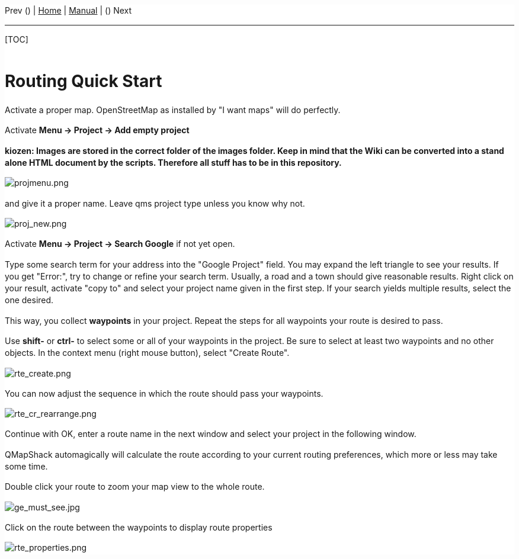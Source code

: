 Prev () | [Home](Home) | [Manual](DocMain) | () Next
- - -

[TOC]


# Routing Quick Start  #

Activate a proper map. OpenStreetMap as installed by "I want maps" will do perfectly.

Activate **Menu -> Project -> Add empty project**  

**kiozen: Images are stored in the correct folder of the images folder. Keep in mind that the Wiki can be converted into a stand alone HTML document by the scripts. Therefore all stuff has to be in this repository.**


![projmenu.png](https://bitbucket.org/repo/L5qerE/images/1188753088-projmenu.png)

and give it a proper name. Leave qms project type unless you know why not.

![proj_new.png](https://bitbucket.org/repo/L5qerE/images/2189981266-proj_new.png)

Activate **Menu -> Project -> Search Google** if not yet open.

Type some search term for your address into the "Google Project" field. You may expand the left triangle to see your results. If you get "Error:", try to change or refine your search term. Usually, a road and a town should give reasonable results. Right click on your result, activate "copy to" and select your project name given in the first step. If your search yields multiple results, select the one desired.

This way, you collect **waypoints** in your project.
Repeat the steps for all waypoints your route is desired to pass.

Use **shift-<click>** or **ctrl-<click>** to select some or all of your waypoints in the project. Be sure to select at least two waypoints and no other objects.
In the context menu (right mouse button), select "Create Route". 

![rte_create.png](https://bitbucket.org/repo/L5qerE/images/541772100-rte_create.png)

You can now adjust the sequence in which the route should pass your waypoints.

![rte_cr_rearrange.png](https://bitbucket.org/repo/L5qerE/images/3043379165-rte_cr_rearrange.png)

Continue with OK, enter a route name in the next window and select your project in the following window.

QMapShack automagically will calculate the route according to your current routing preferences, which more or less may take some time.

Double click your route to zoom your map view to the whole route.

![ge_must_see.jpg](https://bitbucket.org/repo/L5qerE/images/2544969820-ge_must_see.jpg)

Click on the route between the waypoints to display route properties

![rte_properties.png](https://bitbucket.org/repo/L5qerE/images/866504795-rte_properties.png)
